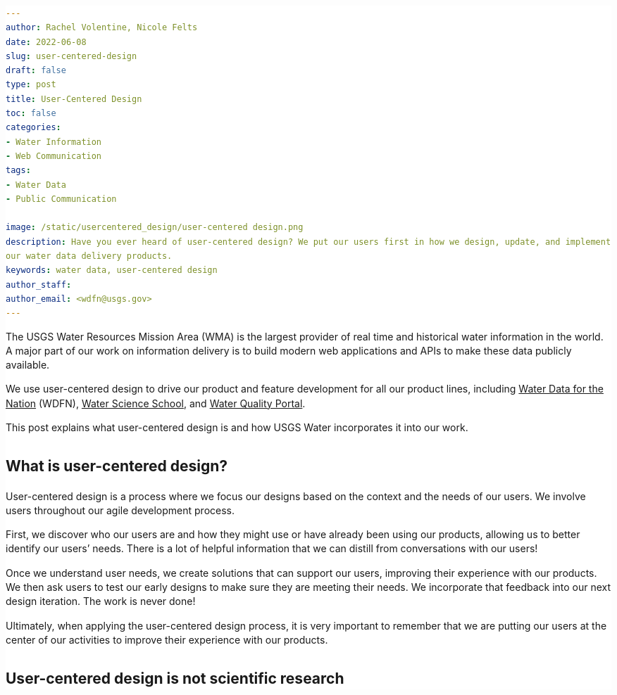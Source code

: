 ```yaml
---
author: Rachel Volentine, Nicole Felts
date: 2022-06-08
slug: user-centered-design
draft: false
type: post
title: User-Centered Design
toc: false
categories: 
- Water Information
- Web Communication
tags:
- Water Data
- Public Communication

image: /static/usercentered_design/user-centered design.png
description: Have you ever heard of user-centered design? We put our users first in how we design, update, and implement our water data delivery products. 
keywords: water data, user-centered design
author_staff: 
author_email: <wdfn@usgs.gov>
---
```


The USGS Water Resources Mission Area (WMA) is the largest provider of real time and historical water information in the world. A major part of our work on information delivery is to build modern web applications and APIs to make these data publicly available.  

We use user-centered design to drive our product and feature development for all our product lines, including [Water Data for the Nation](https://waterdata.usgs.gov/nwis) (WDFN), [Water Science School](https://www.usgs.gov/special-topics/water-science-school), and [Water Quality Portal](https://www.waterqualitydata.us/).   

This post explains what user-centered design is and how USGS Water incorporates it into our work.  

## What is user-centered design?  

User-centered design is a process where we focus our designs based on the context and the needs of our users. We involve users throughout our agile development process. 

First, we discover who our users are and how they might use or have already been using our products, allowing us to better identify our users’ needs. There is a lot of helpful information that we can distill from conversations with our users! 

Once we understand user needs, we create solutions that can support our users, improving their experience with our products. We then ask users to test our early designs to make sure they are meeting their needs. We incorporate that feedback into our next design iteration. The work is never done! 

Ultimately, when applying the user-centered design process, it is very important to remember that we are putting our users at the center of our activities to improve their experience with our products.  

## User-centered design is not scientific research 
